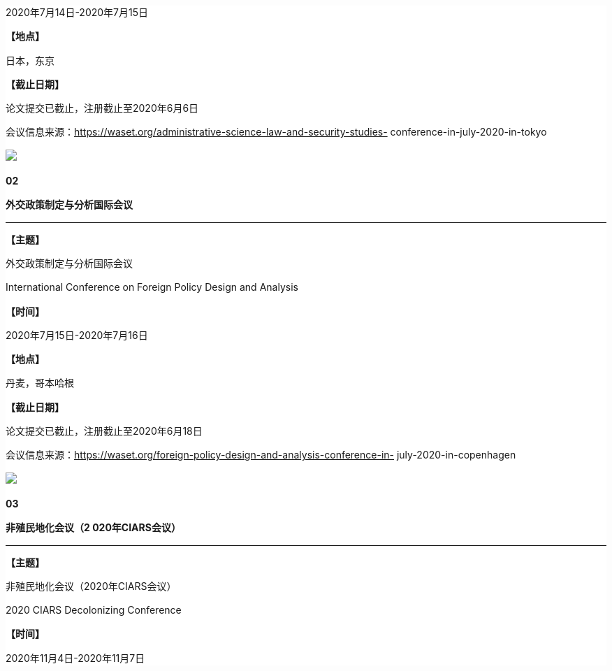 2020年7月14日-2020年7月15日

 **【地点】**

日本，东京

 **【截止日期】**

论文提交已截止，注册截止至2020年6月6日

会议信息来源：https://waset.org/administrative-science-law-and-security-studies-
conference-in-july-2020-in-tokyo

  

![](/images/2049/6.png)

 **02**

 **外交政策制定与分析国际会议**  

 ****  

  

 **【主题】**

外交政策制定与分析国际会议

International Conference on Foreign Policy Design and Analysis

 **【时间】**

2020年7月15日-2020年7月16日

 **【地点】**

丹麦，哥本哈根

 **【截止日期】**

论文提交已截止，注册截止至2020年6月18日

会议信息来源：https://waset.org/foreign-policy-design-and-analysis-conference-in-
july-2020-in-copenhagen

![](/images/2049/7.png)

 **03**

 **非殖民地化会议（2 020年CIARS会议）**  

 ****  

 **【主题】**

非殖民地化会议（2020年CIARS会议）

2020 CIARS Decolonizing Conference

 **【时间】**

2020年11月4日-2020年11月7日
